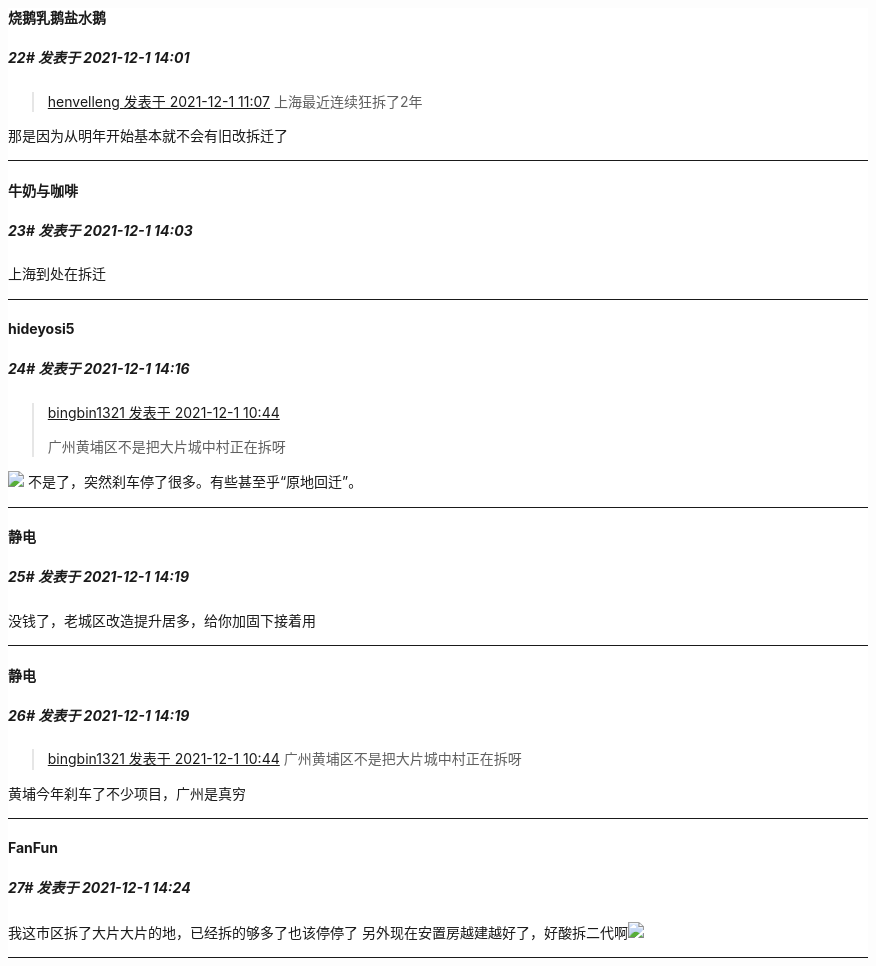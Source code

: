 ####  烧鹅乳鹅盐水鹅  
##### 22#       发表于 2021-12-1 14:01

<blockquote><a href="httphttps://bbs.saraba1st.com/2b/forum.php?mod=redirect&amp;goto=findpost&amp;pid=53768003&amp;ptid=2040253" target="_blank">henvelleng 发表于 2021-12-1 11:07</a>
上海最近连续狂拆了2年</blockquote>
那是因为从明年开始基本就不会有旧改拆迁了

*****

####  牛奶与咖啡  
##### 23#       发表于 2021-12-1 14:03

上海到处在拆迁

*****

####  hideyosi5  
##### 24#       发表于 2021-12-1 14:16

<blockquote><a href="httphttps://bbs.saraba1st.com/2b/forum.php?mod=redirect&amp;goto=findpost&amp;pid=53767666&amp;ptid=2040253" target="_blank">bingbin1321 发表于 2021-12-1 10:44</a>

广州黄埔区不是把大片城中村正在拆呀</blockquote>
<img src="https://static.saraba1st.com/image/smiley/face2017/054.png" referrerpolicy="no-referrer"> 不是了，突然刹车停了很多。有些甚至乎“原地回迁”。

*****

####  静电  
##### 25#       发表于 2021-12-1 14:19

没钱了，老城区改造提升居多，给你加固下接着用

*****

####  静电  
##### 26#       发表于 2021-12-1 14:19

<blockquote><a href="httphttps://bbs.saraba1st.com/2b/forum.php?mod=redirect&amp;goto=findpost&amp;pid=53767666&amp;ptid=2040253" target="_blank">bingbin1321 发表于 2021-12-1 10:44</a>
广州黄埔区不是把大片城中村正在拆呀</blockquote>
黄埔今年刹车了不少项目，广州是真穷

*****

####  FanFun  
##### 27#       发表于 2021-12-1 14:24

我这市区拆了大片大片的地，已经拆的够多了也该停停了
另外现在安置房越建越好了，好酸拆二代啊<img src="https://static.saraba1st.com/image/smiley/face2017/136.png" referrerpolicy="no-referrer">

*****
